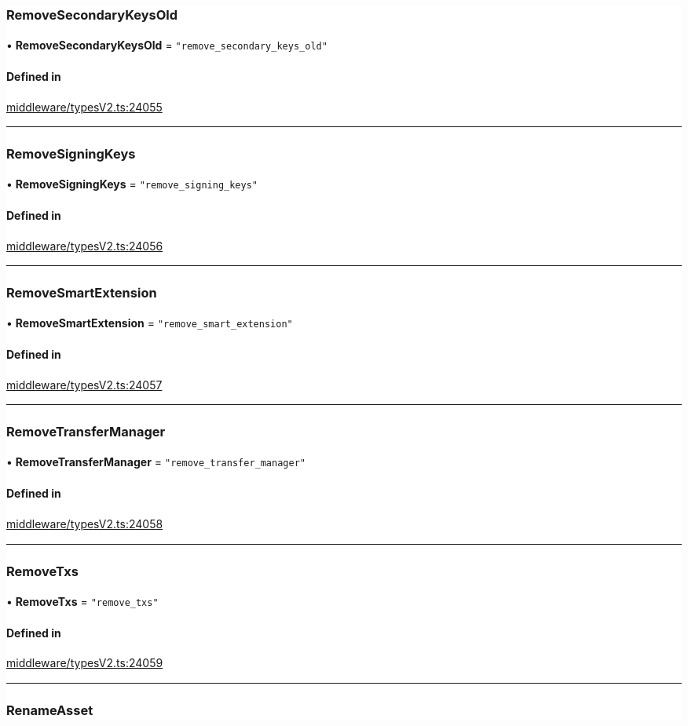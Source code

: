 ### RemoveSecondaryKeysOld

• **RemoveSecondaryKeysOld** = ``"remove_secondary_keys_old"``

#### Defined in

[middleware/typesV2.ts:24055](https://github.com/PolymeshAssociation/polymesh-sdk/blob/5a778578/src/middleware/typesV2.ts#L24055)

___

### RemoveSigningKeys

• **RemoveSigningKeys** = ``"remove_signing_keys"``

#### Defined in

[middleware/typesV2.ts:24056](https://github.com/PolymeshAssociation/polymesh-sdk/blob/5a778578/src/middleware/typesV2.ts#L24056)

___

### RemoveSmartExtension

• **RemoveSmartExtension** = ``"remove_smart_extension"``

#### Defined in

[middleware/typesV2.ts:24057](https://github.com/PolymeshAssociation/polymesh-sdk/blob/5a778578/src/middleware/typesV2.ts#L24057)

___

### RemoveTransferManager

• **RemoveTransferManager** = ``"remove_transfer_manager"``

#### Defined in

[middleware/typesV2.ts:24058](https://github.com/PolymeshAssociation/polymesh-sdk/blob/5a778578/src/middleware/typesV2.ts#L24058)

___

### RemoveTxs

• **RemoveTxs** = ``"remove_txs"``

#### Defined in

[middleware/typesV2.ts:24059](https://github.com/PolymeshAssociation/polymesh-sdk/blob/5a778578/src/middleware/typesV2.ts#L24059)

___

### RenameAsset
